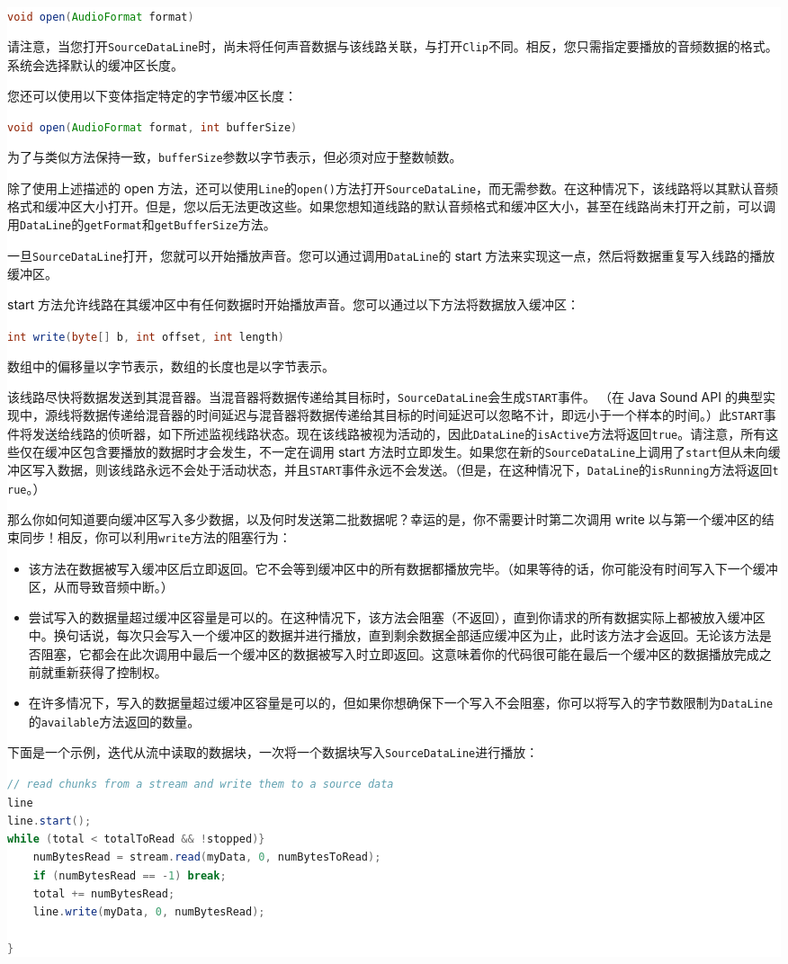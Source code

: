 ```java
void open(AudioFormat format)

```

请注意，当您打开`SourceDataLine`时，尚未将任何声音数据与该线路关联，与打开`Clip`不同。相反，您只需指定要播放的音频数据的格式。系统会选择默认的缓冲区长度。

您还可以使用以下变体指定特定的字节缓冲区长度：

```java
void open(AudioFormat format, int bufferSize)

```

为了与类似方法保持一致，`bufferSize`参数以字节表示，但必须对应于整数帧数。

除了使用上述描述的 open 方法，还可以使用`Line`的`open()`方法打开`SourceDataLine`，而无需参数。在这种情况下，该线路将以其默认音频格式和缓冲区大小打开。但是，您以后无法更改这些。如果您想知道线路的默认音频格式和缓冲区大小，甚至在线路尚未打开之前，可以调用`DataLine`的`getFormat`和`getBufferSize`方法。

一旦`SourceDataLine`打开，您就可以开始播放声音。您可以通过调用`DataLine`的 start 方法来实现这一点，然后将数据重复写入线路的播放缓冲区。

start 方法允许线路在其缓冲区中有任何数据时开始播放声音。您可以通过以下方法将数据放入缓冲区：

```java
int write(byte[] b, int offset, int length)

```

数组中的偏移量以字节表示，数组的长度也是以字节表示。

该线路尽快将数据发送到其混音器。当混音器将数据传递给其目标时，`SourceDataLine`会生成`START`事件。 （在 Java Sound API 的典型实现中，源线将数据传递给混音器的时间延迟与混音器将数据传递给其目标的时间延迟可以忽略不计，即远小于一个样本的时间。）此`START`事件将发送给线路的侦听器，如下所述监视线路状态。现在该线路被视为活动的，因此`DataLine`的`isActive`方法将返回`true`。请注意，所有这些仅在缓冲区包含要播放的数据时才会发生，不一定在调用 start 方法时立即发生。如果您在新的`SourceDataLine`上调用了`start`但从未向缓冲区写入数据，则该线路永远不会处于活动状态，并且`START`事件永远不会发送。（但是，在这种情况下，`DataLine`的`isRunning`方法将返回`true`。）

那么你如何知道要向缓冲区写入多少数据，以及何时发送第二批数据呢？幸运的是，你不需要计时第二次调用 write 以与第一个缓冲区的结束同步！相反，你可以利用`write`方法的阻塞行为：

+   该方法在数据被写入缓冲区后立即返回。它不会等到缓冲区中的所有数据都播放完毕。（如果等待的话，你可能没有时间写入下一个缓冲区，从而导致音频中断。）

+   尝试写入的数据量超过缓冲区容量是可以的。在这种情况下，该方法会阻塞（不返回），直到你请求的所有数据实际上都被放入缓冲区中。换句话说，每次只会写入一个缓冲区的数据并进行播放，直到剩余数据全部适应缓冲区为止，此时该方法才会返回。无论该方法是否阻塞，它都会在此次调用中最后一个缓冲区的数据被写入时立即返回。这意味着你的代码很可能在最后一个缓冲区的数据播放完成之前就重新获得了控制权。

+   在许多情况下，写入的数据量超过缓冲区容量是可以的，但如果你想确保下一个写入不会阻塞，你可以将写入的字节数限制为`DataLine`的`available`方法返回的数量。

下面是一个示例，迭代从流中读取的数据块，一次将一个数据块写入`SourceDataLine`进行播放：

```java
// read chunks from a stream and write them to a source data 
line 
line.start();
while (total < totalToRead && !stopped)}
    numBytesRead = stream.read(myData, 0, numBytesToRead);
    if (numBytesRead == -1) break;
    total += numBytesRead; 
    line.write(myData, 0, numBytesRead);

}

```
